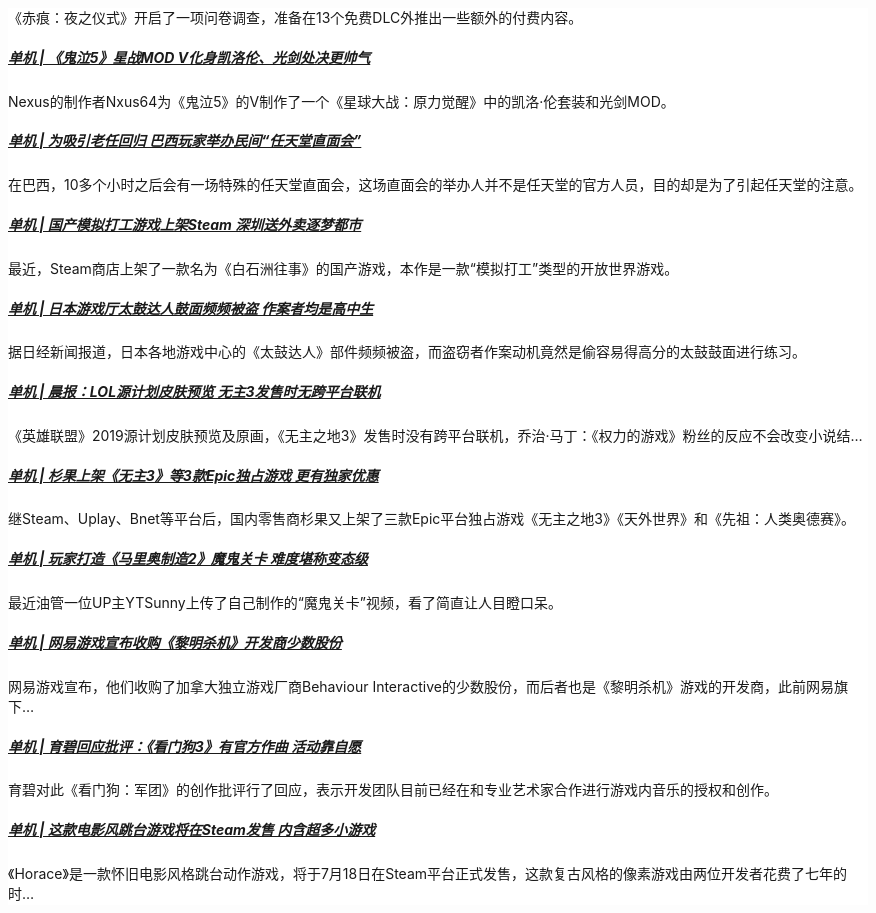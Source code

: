 《赤痕：夜之仪式》开启了一项问卷调查，准备在13个免费DLC外推出一些额外的付费内容。


##### [单机 | 《鬼泣5》星战MOD V化身凯洛伦、光剑处决更帅气](https://www.gamersky.com/news/201907/1203717.shtml) 

Nexus的制作者Nxus64为《鬼泣5》的V制作了一个《星球大战：原力觉醒》中的凯洛·伦套装和光剑MOD。


##### [单机 | 为吸引老任回归 巴西玩家举办民间“任天堂直面会”](https://www.gamersky.com/news/201907/1203740.shtml) 

在巴西，10多个小时之后会有一场特殊的任天堂直面会，这场直面会的举办人并不是任天堂的官方人员，目的却是为了引起任天堂的注意。


##### [单机 | 国产模拟打工游戏上架Steam 深圳送外卖逐梦都市](https://www.gamersky.com/news/201907/1203778.shtml) 

最近，Steam商店上架了一款名为《白石洲往事》的国产游戏，本作是一款“模拟打工”类型的开放世界游戏。


##### [单机 | 日本游戏厅太鼓达人鼓面频频被盗 作案者均是高中生](https://www.gamersky.com/news/201907/1203757.shtml) 

据日经新闻报道，日本各地游戏中心的《太鼓达人》部件频频被盗，而盗窃者作案动机竟然是偷容易得高分的太鼓鼓面进行练习。


##### [单机 | 晨报：LOL源计划皮肤预览 无主3发售时无跨平台联机](https://www.gamersky.com/news/201907/1203529.shtml) 

《英雄联盟》2019源计划皮肤预览及原画，《无主之地3》发售时没有跨平台联机，乔治·马丁：《权力的游戏》粉丝的反应不会改变小说结…


##### [单机 | 杉果上架《无主3》等3款Epic独占游戏 更有独家优惠](https://www.gamersky.com/news/201907/1203791.shtml) 

继Steam、Uplay、Bnet等平台后，国内零售商杉果又上架了三款Epic平台独占游戏《无主之地3》《天外世界》和《先祖：人类奥德赛》。


##### [单机 | 玩家打造《马里奥制造2》魔鬼关卡 难度堪称变态级](https://www.gamersky.com/news/201907/1203704.shtml) 

最近油管一位UP主YTSunny上传了自己制作的“魔鬼关卡”视频，看了简直让人目瞪口呆。


##### [单机 | 网易游戏宣布收购《黎明杀机》开发商少数股份](https://www.gamersky.com/news/201907/1203558.shtml) 

网易游戏宣布，他们收购了加拿大独立游戏厂商Behaviour Interactive的少数股份，而后者也是《黎明杀机》游戏的开发商，此前网易旗下…


##### [单机 | 育碧回应批评：《看门狗3》有官方作曲 活动靠自愿](https://www.gamersky.com/news/201907/1203594.shtml) 

育碧对此《看门狗：军团》的创作批评行了回应，表示开发团队目前已经在和专业艺术家合作进行游戏内音乐的授权和创作。


##### [单机 | 这款电影风跳台游戏将在Steam发售 内含超多小游戏](https://www.gamersky.com/news/201907/1203776.shtml) 

《Horace》是一款怀旧电影风格跳台动作游戏，将于7月18日在Steam平台正式发售，这款复古风格的像素游戏由两位开发者花费了七年的时…

